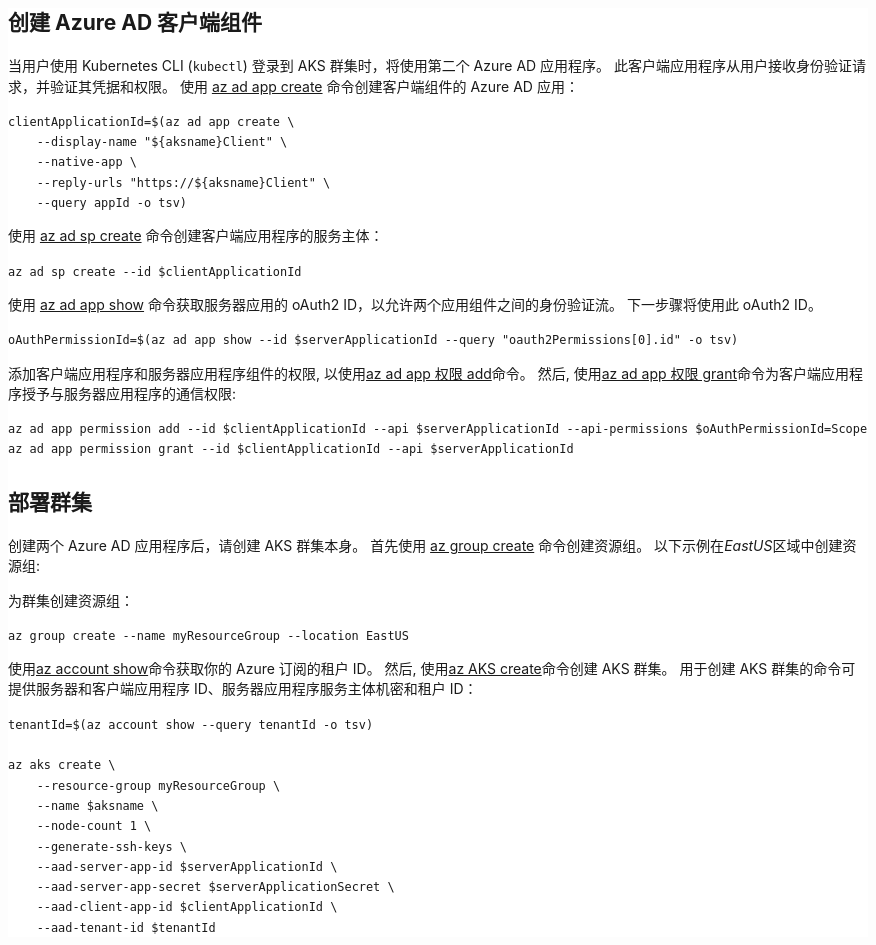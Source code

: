 ## <a name="create-azure-ad-client-component"></a>创建 Azure AD 客户端组件

当用户使用 Kubernetes CLI (`kubectl`) 登录到 AKS 群集时，将使用第二个 Azure AD 应用程序。 此客户端应用程序从用户接收身份验证请求，并验证其凭据和权限。 使用 [az ad app create][az-ad-app-create] 命令创建客户端组件的 Azure AD 应用：

```azurecli-interactive
clientApplicationId=$(az ad app create \
    --display-name "${aksname}Client" \
    --native-app \
    --reply-urls "https://${aksname}Client" \
    --query appId -o tsv)
```

使用 [az ad sp create][az-ad-sp-create] 命令创建客户端应用程序的服务主体：

```azurecli-interactive
az ad sp create --id $clientApplicationId
```

使用 [az ad app show][az-ad-app-show] 命令获取服务器应用的 oAuth2 ID，以允许两个应用组件之间的身份验证流。 下一步骤将使用此 oAuth2 ID。

```azurecli-interactive
oAuthPermissionId=$(az ad app show --id $serverApplicationId --query "oauth2Permissions[0].id" -o tsv)
```

添加客户端应用程序和服务器应用程序组件的权限, 以使用[az ad app 权限 add][az-ad-app-permission-add]命令。 然后, 使用[az ad app 权限 grant][az-ad-app-permission-grant]命令为客户端应用程序授予与服务器应用程序的通信权限:

```azurecli-interactive
az ad app permission add --id $clientApplicationId --api $serverApplicationId --api-permissions $oAuthPermissionId=Scope
az ad app permission grant --id $clientApplicationId --api $serverApplicationId
```

## <a name="deploy-the-cluster"></a>部署群集

创建两个 Azure AD 应用程序后，请创建 AKS 群集本身。 首先使用 [az group create][az-group-create] 命令创建资源组。 以下示例在*EastUS*区域中创建资源组:

为群集创建资源组：

```azurecli-interactive
az group create --name myResourceGroup --location EastUS
```

使用[az account show][az-account-show]命令获取你的 Azure 订阅的租户 ID。 然后, 使用[az AKS create][az-aks-create]命令创建 AKS 群集。 用于创建 AKS 群集的命令可提供服务器和客户端应用程序 ID、服务器应用程序服务主体机密和租户 ID：

```azurecli-interactive
tenantId=$(az account show --query tenantId -o tsv)

az aks create \
    --resource-group myResourceGroup \
    --name $aksname \
    --node-count 1 \
    --generate-ssh-keys \
    --aad-server-app-id $serverApplicationId \
    --aad-server-app-secret $serverApplicationSecret \
    --aad-client-app-id $clientApplicationId \
    --aad-tenant-id $tenantId
```


[kubectl-apply]: https://kubernetes.io/docs/reference/generated/kubectl/kubectl-commands#apply
[kubectl-get]: https://kubernetes.io/docs/reference/generated/kubectl/kubectl-commands#get
[complete-script]: https://github.com/Azure-Samples/azure-cli-samples/tree/master/aks/azure-ad-integration/azure-ad-integration.sh
[az-aks-create]: /cli/azure/aks?view=azure-cli-latest#az-aks-create
[az-aks-get-credentials]: /cli/azure/aks?view=azure-cli-latest#az-aks-get-credentials
[az-group-create]: /cli/azure/group#az-group-create
[az-ad-user-show]: /cli/azure/ad/user#az-ad-user-show
[az-ad-app-create]: /cli/azure/ad/app#az-ad-app-create
[az-ad-app-update]: /cli/azure/ad/app#az-ad-app-update
[az-ad-sp-create]: /cli/azure/ad/sp#az-ad-sp-create
[az-ad-app-permission-add]: /cli/azure/ad/app/permission#az-ad-app-permission-add
[az-ad-app-permission-grant]: /cli/azure/ad/app/permission#az-ad-app-permission-grant
[az-ad-app-permission-admin-consent]: /cli/azure/ad/app/permission#az-ad-app-permission-admin-consent
[az-ad-app-show]: /cli/azure/ad/app#az-ad-app-show
[az-group-create]: /cli/azure/group#az-group-create
[az-account-show]: /cli/azure/account#az-account-show
[az-ad-signed-in-user-show]: /cli/azure/ad/signed-in-user#az-ad-signed-in-user-show
[azure-ad-portal]: azure-ad-integration.md
[install-azure-cli]: /cli/azure/install-azure-cli
[az-ad-sp-credential-reset]: /cli/azure/ad/sp/credential#az-ad-sp-credential-reset
[rbac-authorization]: concepts-identity.md#role-based-access-controls-rbac
[operator-best-practices-identity]: operator-best-practices-identity.md
[azure-ad-rbac]: azure-ad-rbac.md